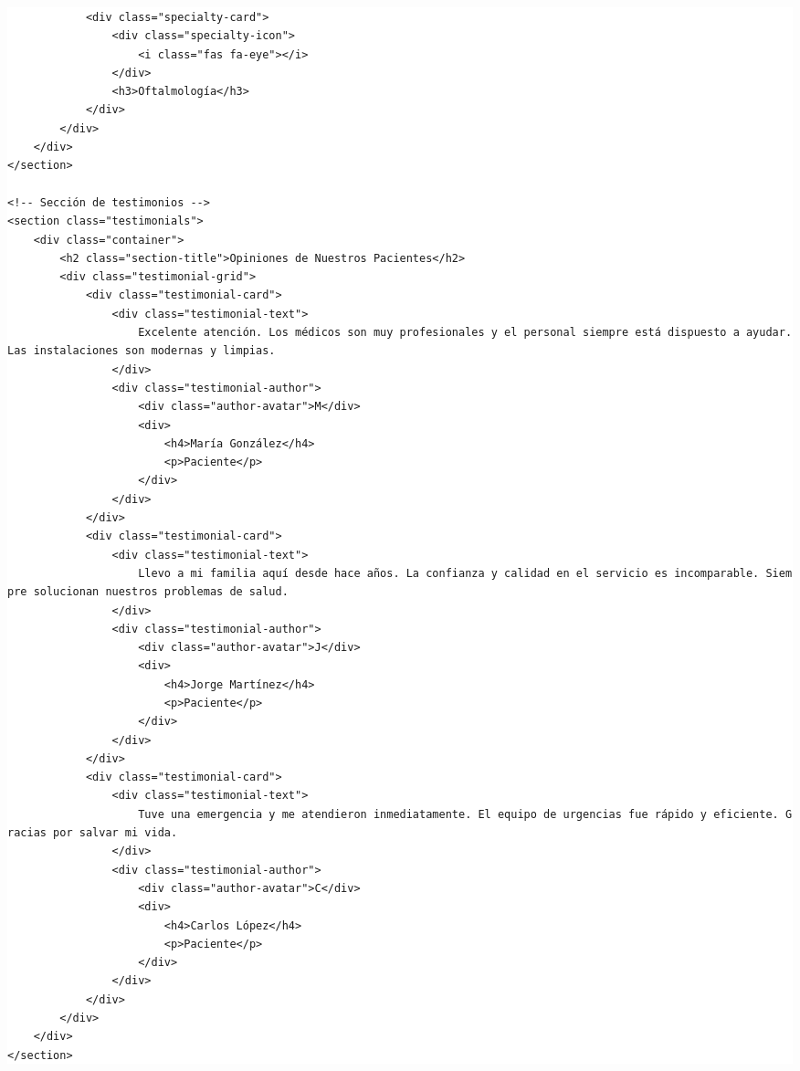                 <div class="specialty-card">
                    <div class="specialty-icon">
                        <i class="fas fa-eye"></i>
                    </div>
                    <h3>Oftalmología</h3>
                </div>
            </div>
        </div>
    </section>

    <!-- Sección de testimonios -->
    <section class="testimonials">
        <div class="container">
            <h2 class="section-title">Opiniones de Nuestros Pacientes</h2>
            <div class="testimonial-grid">
                <div class="testimonial-card">
                    <div class="testimonial-text">
                        Excelente atención. Los médicos son muy profesionales y el personal siempre está dispuesto a ayudar. Las instalaciones son modernas y limpias.
                    </div>
                    <div class="testimonial-author">
                        <div class="author-avatar">M</div>
                        <div>
                            <h4>María González</h4>
                            <p>Paciente</p>
                        </div>
                    </div>
                </div>
                <div class="testimonial-card">
                    <div class="testimonial-text">
                        Llevo a mi familia aquí desde hace años. La confianza y calidad en el servicio es incomparable. Siempre solucionan nuestros problemas de salud.
                    </div>
                    <div class="testimonial-author">
                        <div class="author-avatar">J</div>
                        <div>
                            <h4>Jorge Martínez</h4>
                            <p>Paciente</p>
                        </div>
                    </div>
                </div>
                <div class="testimonial-card">
                    <div class="testimonial-text">
                        Tuve una emergencia y me atendieron inmediatamente. El equipo de urgencias fue rápido y eficiente. Gracias por salvar mi vida.
                    </div>
                    <div class="testimonial-author">
                        <div class="author-avatar">C</div>
                        <div>
                            <h4>Carlos López</h4>
                            <p>Paciente</p>
                        </div>
                    </div>
                </div>
            </div>
        </div>
    </section>
